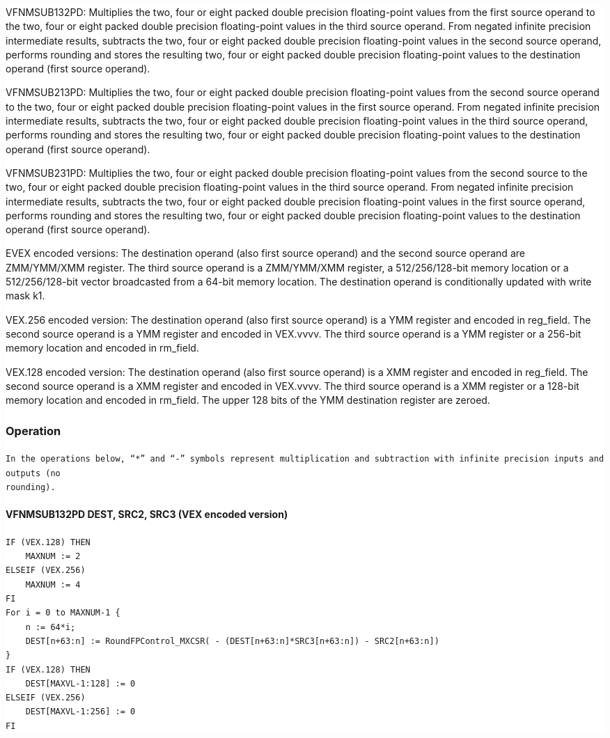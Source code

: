 VFNMSUB132PD: Multiplies the two, four or eight packed double precision floating-point values from the first source operand to the two, four or eight packed double precision floating-point values in the third source operand. From negated infinite precision intermediate results, subtracts the two, four or eight packed double precision floating-point values in the second source operand, performs rounding and stores the resulting two, four or eight packed double precision floating-point values to the destination operand (first source operand).

VFNMSUB213PD: Multiplies the two, four or eight packed double precision floating-point values from the second source operand to the two, four or eight packed double precision floating-point values in the first source operand. From negated infinite precision intermediate results, subtracts the two, four or eight packed double precision floating-point values in the third source operand, performs rounding and stores the resulting two, four or eight packed double precision floating-point values to the destination operand (first source operand).

VFNMSUB231PD: Multiplies the two, four or eight packed double precision floating-point values from the second source to the two, four or eight packed double precision floating-point values in the third source operand. From negated infinite precision intermediate results, subtracts the two, four or eight packed double precision floating-point values in the first source operand, performs rounding and stores the resulting two, four or eight packed double precision floating-point values to the destination operand (first source operand).

EVEX encoded versions: The destination operand (also first source operand) and the second source operand are ZMM/YMM/XMM register. The third source operand is a ZMM/YMM/XMM register, a 512/256/128-bit memory location or a 512/256/128-bit vector broadcasted from a 64-bit memory location. The destination operand is conditionally updated with write mask k1.

VEX.256 encoded version: The destination operand (also first source operand) is a YMM register and encoded in reg_field. The second source operand is a YMM register and encoded in VEX.vvvv. The third source operand is a YMM register or a 256-bit memory location and encoded in rm_field.

VEX.128 encoded version: The destination operand (also first source operand) is a XMM register and encoded in reg_field. The second source operand is a XMM register and encoded in VEX.vvvv. The third source operand is a XMM register or a 128-bit memory location and encoded in rm_field. The upper 128 bits of the YMM destination register are zeroed.

### Operation

```
In the operations below, “*” and “-” symbols represent multiplication and subtraction with infinite precision inputs and outputs (no
rounding).

```

#### VFNMSUB132PD DEST, SRC2, SRC3 (VEX encoded version)

```
IF (VEX.128) THEN
    MAXNUM := 2
ELSEIF (VEX.256)
    MAXNUM := 4
FI
For i = 0 to MAXNUM-1 {
    n := 64*i;
    DEST[n+63:n] := RoundFPControl_MXCSR( - (DEST[n+63:n]*SRC3[n+63:n]) - SRC2[n+63:n])
}
IF (VEX.128) THEN
    DEST[MAXVL-1:128] := 0
ELSEIF (VEX.256)
    DEST[MAXVL-1:256] := 0
FI

```
